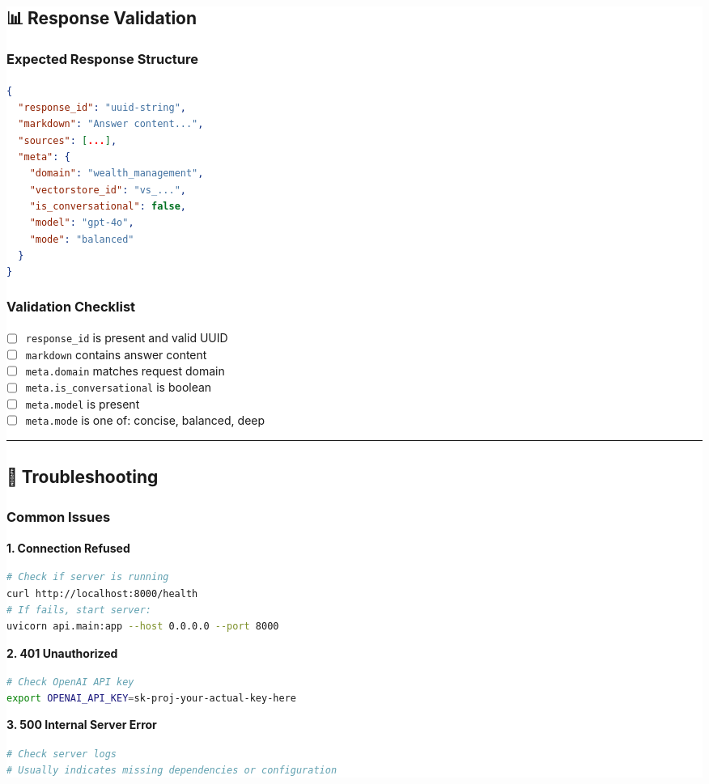 
## 📊 Response Validation

### Expected Response Structure
```json
{
  "response_id": "uuid-string",
  "markdown": "Answer content...",
  "sources": [...],
  "meta": {
    "domain": "wealth_management",
    "vectorstore_id": "vs_...",
    "is_conversational": false,
    "model": "gpt-4o",
    "mode": "balanced"
  }
}
```

### Validation Checklist
- [ ] `response_id` is present and valid UUID
- [ ] `markdown` contains answer content
- [ ] `meta.domain` matches request domain
- [ ] `meta.is_conversational` is boolean
- [ ] `meta.model` is present
- [ ] `meta.mode` is one of: concise, balanced, deep

---

## 🚨 Troubleshooting

### Common Issues

**1. Connection Refused**
```bash
# Check if server is running
curl http://localhost:8000/health
# If fails, start server:
uvicorn api.main:app --host 0.0.0.0 --port 8000
```

**2. 401 Unauthorized**
```bash
# Check OpenAI API key
export OPENAI_API_KEY=sk-proj-your-actual-key-here
```

**3. 500 Internal Server Error**
```bash
# Check server logs
# Usually indicates missing dependencies or configuration
```
